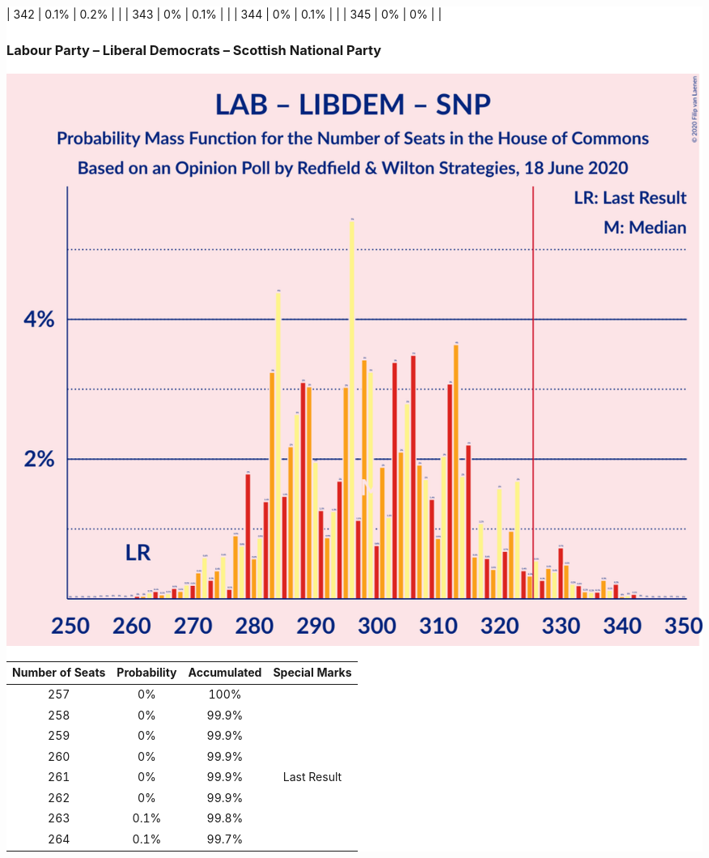 | 342 | 0.1% | 0.2% |  |
| 343 | 0% | 0.1% |  |
| 344 | 0% | 0.1% |  |
| 345 | 0% | 0% |  |

### Labour Party – Liberal Democrats – Scottish National Party

![Graph with seats probability mass function not yet produced](2020-06-18-RedfieldWiltonStrategies-coalitions-seats-pmf-lab–libdem–snp.png "Seats Probability Mass Function")

| Number of Seats | Probability | Accumulated | Special Marks |
|:---------------:|:-----------:|:-----------:|:-------------:|
| 257 | 0% | 100% |  |
| 258 | 0% | 99.9% |  |
| 259 | 0% | 99.9% |  |
| 260 | 0% | 99.9% |  |
| 261 | 0% | 99.9% | Last Result |
| 262 | 0% | 99.9% |  |
| 263 | 0.1% | 99.8% |  |
| 264 | 0.1% | 99.7% |  |